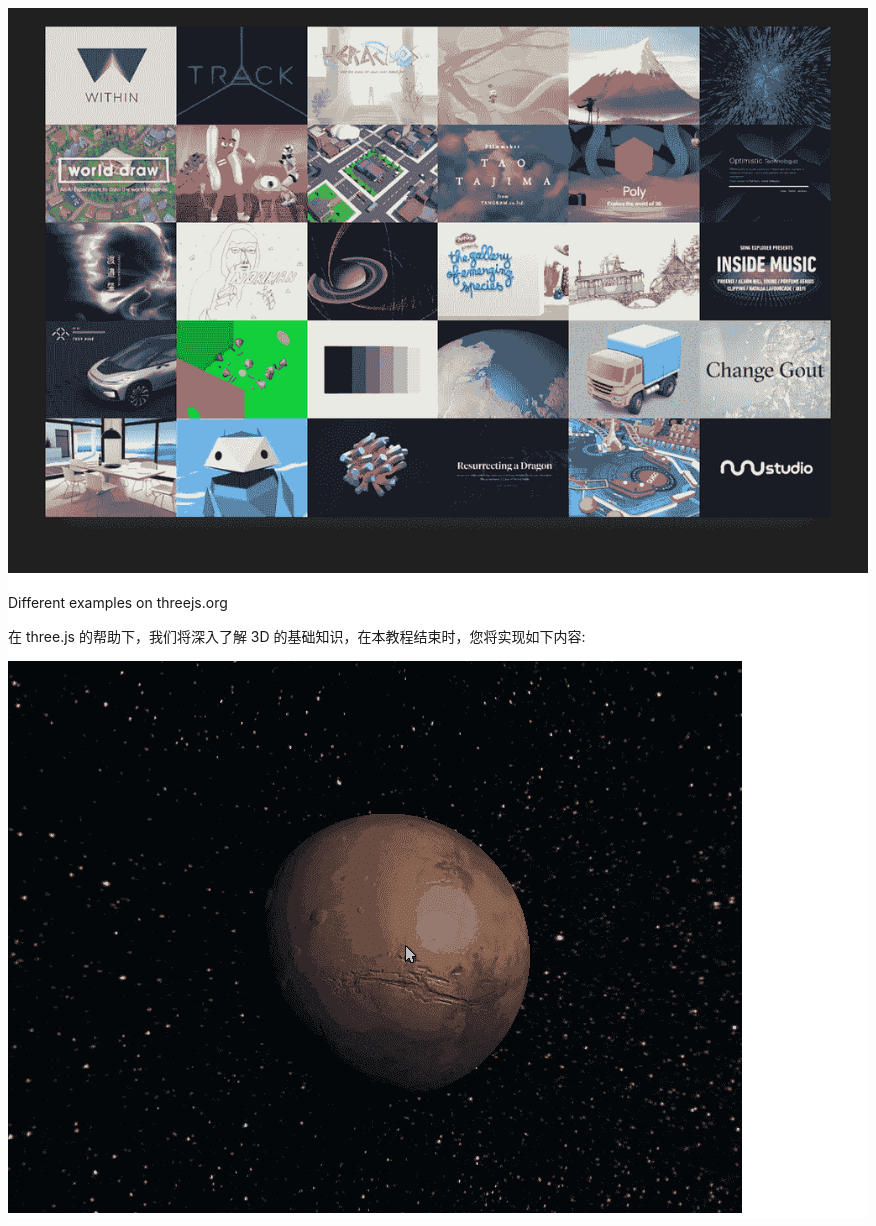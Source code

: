 ![](img/8653c2664e4194b42e9d777fdf2d8884.png)

Different examples on threejs.org

在 three.js 的帮助下，我们将深入了解 3D 的基础知识，在本教程结束时，您将实现如下内容:

![](img/41d4277b081bd836cc6bcaee09136e8c.png)
